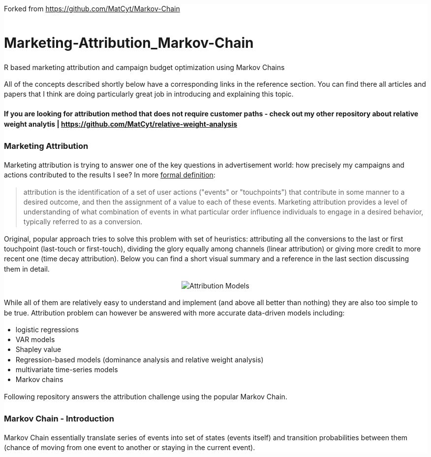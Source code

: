 Forked from https://github.com/MatCyt/Markov-Chain

# Marketing-Attribution_Markov-Chain
R based marketing attribution and campaign budget optimization using Markov Chains

All of the concepts described shortly below have a corresponding links in the reference section. You can find there all articles and papers that I think are doing particularly great job in introducing and explaining this topic.

#### If you are looking for attribution method that does not require customer paths - check out my other repository about relative weight analytis | https://github.com/MatCyt/relative-weight-analysis

### Marketing Attribution

Marketing attribution is trying to answer one of the key questions in advertisement world: how precisely my campaigns and actions contributed to the results I see? In more [formal definition](https://en.wikipedia.org/wiki/Attribution_(marketing)):

> attribution is the identification of a set of user actions ("events" or "touchpoints") that contribute in some manner to a desired outcome, and then the assignment of a value to each of these events. Marketing attribution provides a level of understanding of what combination of events in what particular order influence individuals to engage in a desired behavior, typically referred to as a conversion.

Original, popular approach tries to solve this problem with set of heuristics: attributing all the conversions to the last or first touchpoint (last-touch or first-touch), dividing the glory equally among channels (linear attribution) or giving more credit to more recent one (time decay attribution). Below you can find a short visual summary and a reference in the last section discussing them in detail.

<p align="center">
  <img src="https://github.com/MatCyt/Markov-Chain/blob/master/img/AttributionApproach.PNG" alt="Attribution Models"
       width="600" height="270">
 </p>

While all of them are relatively easy to understand and implement (and above all better than nothing) they are also too simple to be true. Attribution problem can however be answered with more accurate data-driven models including:

* logistic regressions
* VAR models
* Shapley value
* Regression-based models (dominance analysis and relative weight analysis)
* multivariate time-series models
* Markov chains

Following repository answers the attribution challenge using the popular Markov Chain.

### Markov Chain - Introduction 

Markov Chain essentially translate series of events into set of states (events itself) and transition probabilities between them (chance of moving from one event to another or staying in the current event).
